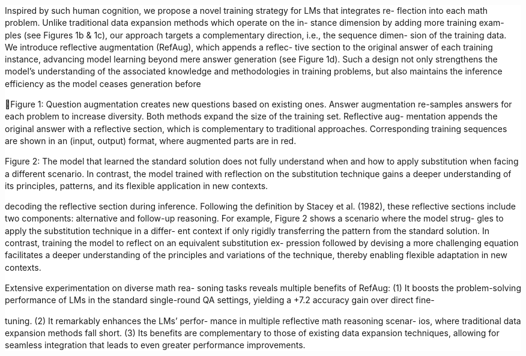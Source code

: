 Inspired by such human cognition, we propose a
novel training strategy for LMs that integrates re-
flection into each math problem. Unlike traditional
data expansion methods which operate on the in-
stance dimension by adding more training exam-
ples (see Figures 1b & 1c), our approach targets a
complementary direction, i.e., the sequence dimen-
sion of the training data. We introduce reflective
augmentation (RefAug), which appends a reflec-
tive section to the original answer of each training
instance, advancing model learning beyond mere
answer generation (see Figure 1d). Such a design
not only strengthens the model’s understanding of
the associated knowledge and methodologies in
training problems, but also maintains the inference
efficiency as the model ceases generation before

Figure 1: Question augmentation creates new questions based on existing ones. Answer augmentation re-samples
answers for each problem to increase diversity. Both methods expand the size of the training set. Reflective aug-
mentation appends the original answer with a reflective section, which is complementary to traditional approaches.
Corresponding training sequences are shown in an (input, output) format, where augmented parts are in red.

Figure 2: The model that learned the standard solution does not fully understand when and how to apply substitution
when facing a different scenario. In contrast, the model trained with reflection on the substitution technique gains a
deeper understanding of its principles, patterns, and its flexible application in new contexts.

decoding the reflective section during inference.
Following the definition by Stacey et al. (1982),
these reflective sections include two components:
alternative and follow-up reasoning. For example,
Figure 2 shows a scenario where the model strug-
gles to apply the substitution technique in a differ-
ent context if only rigidly transferring the pattern
from the standard solution. In contrast, training the
model to reflect on an equivalent substitution ex-
pression followed by devising a more challenging
equation facilitates a deeper understanding of the
principles and variations of the technique, thereby
enabling flexible adaptation in new contexts.

Extensive experimentation on diverse math rea-
soning tasks reveals multiple benefits of RefAug:
(1) It boosts the problem-solving performance of
LMs in the standard single-round QA settings,
yielding a +7.2 accuracy gain over direct fine-

tuning. (2) It remarkably enhances the LMs’ perfor-
mance in multiple reflective math reasoning scenar-
ios, where traditional data expansion methods fall
short. (3) Its benefits are complementary to those
of existing data expansion techniques, allowing
for seamless integration that leads to even greater
performance improvements.
